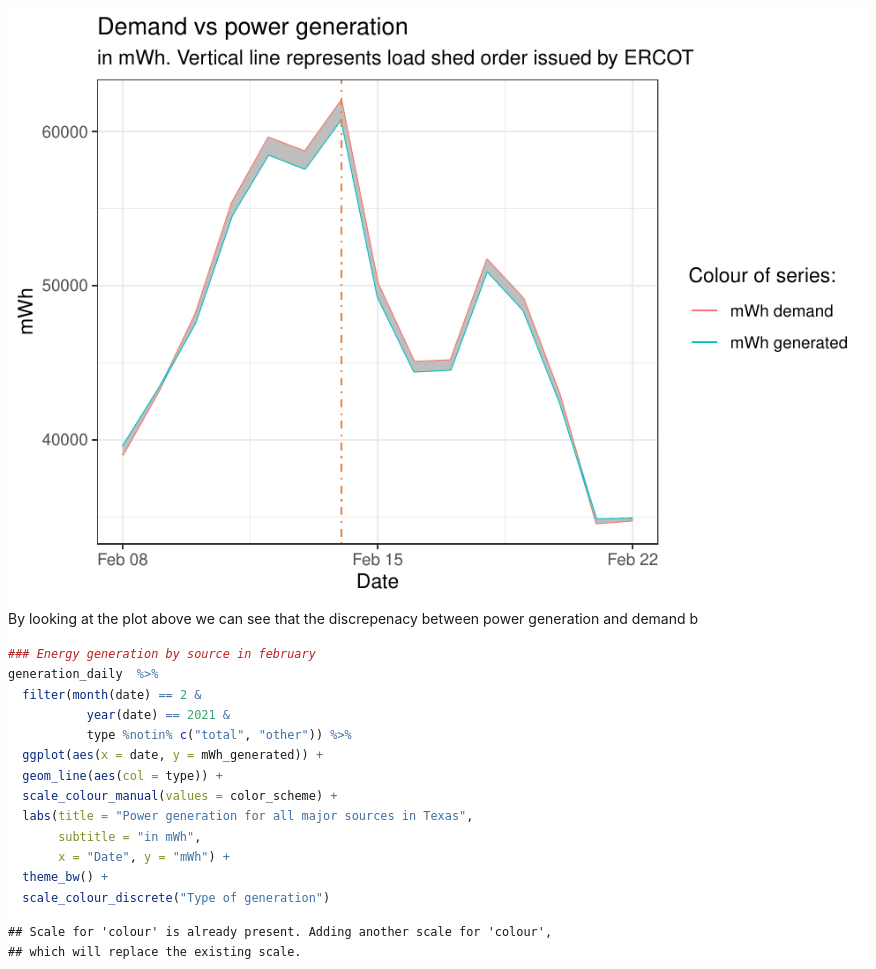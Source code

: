 ![](assignment_files/figure-latex/unnamed-chunk-5-1.pdf) 
By looking at the plot above we can see that the discrepenacy between power generation and demand b





```r
### Energy generation by source in february
generation_daily  %>% 
  filter(month(date) == 2 & 
           year(date) == 2021 & 
           type %notin% c("total", "other")) %>% 
  ggplot(aes(x = date, y = mWh_generated)) + 
  geom_line(aes(col = type)) +
  scale_colour_manual(values = color_scheme) +
  labs(title = "Power generation for all major sources in Texas",
       subtitle = "in mWh",
       x = "Date", y = "mWh") +
  theme_bw() +
  scale_colour_discrete("Type of generation")
```

```
## Scale for 'colour' is already present. Adding another scale for 'colour',
## which will replace the existing scale.
```
